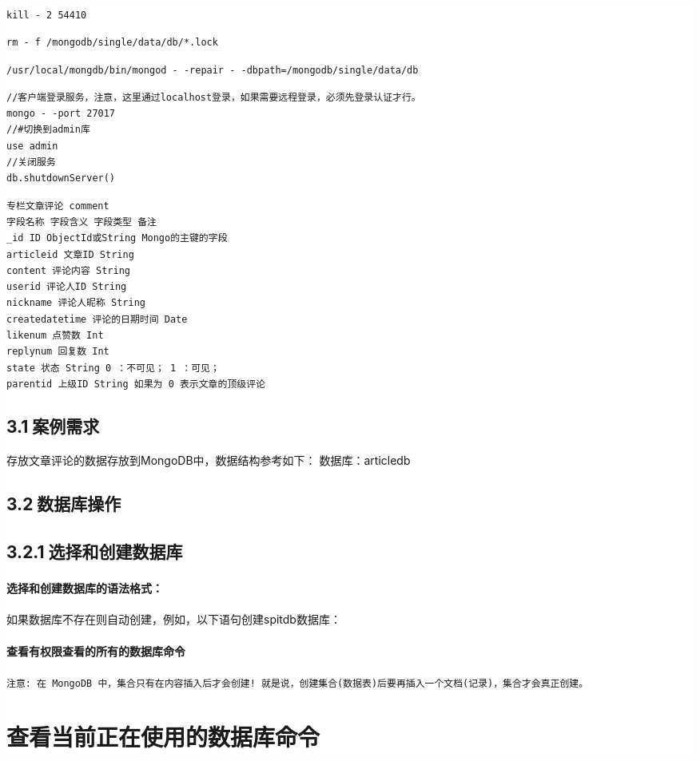 ```
kill - 2 54410
```
```
rm - f /mongodb/single/data/db/*.lock
```
```
/usr/local/mongdb/bin/mongod - -repair - -dbpath=/mongodb/single/data/db
```
```
//客户端登录服务，注意，这里通过localhost登录，如果需要远程登录，必须先登录认证才行。
mongo - -port 27017
//#切换到admin库
use admin
//关闭服务
db.shutdownServer()
```

```
专栏文章评论 comment
字段名称 字段含义 字段类型 备注
_id ID ObjectId或String Mongo的主键的字段
articleid 文章ID String
content 评论内容 String
userid 评论人ID String
nickname 评论人昵称 String
createdatetime 评论的日期时间 Date
likenum 点赞数 Int
replynum 回复数 Int
state 状态 String 0 ：不可见； 1 ：可见；
parentid 上级ID String 如果为 0 表示文章的顶级评论
```
## 3.1 案例需求

存放文章评论的数据存放到MongoDB中，数据结构参考如下：
数据库：articledb

## 3.2 数据库操作

## 3.2.1 选择和创建数据库

#### 选择和创建数据库的语法格式：

如果数据库不存在则自动创建，例如，以下语句创建spitdb数据库：

#### 查看有权限查看的所有的数据库命令

```
注意: 在 MongoDB 中，集合只有在内容插入后才会创建! 就是说，创建集合(数据表)后要再插入一个文档(记录)，集合才会真正创建。
```
# 查看当前正在使用的数据库命令
